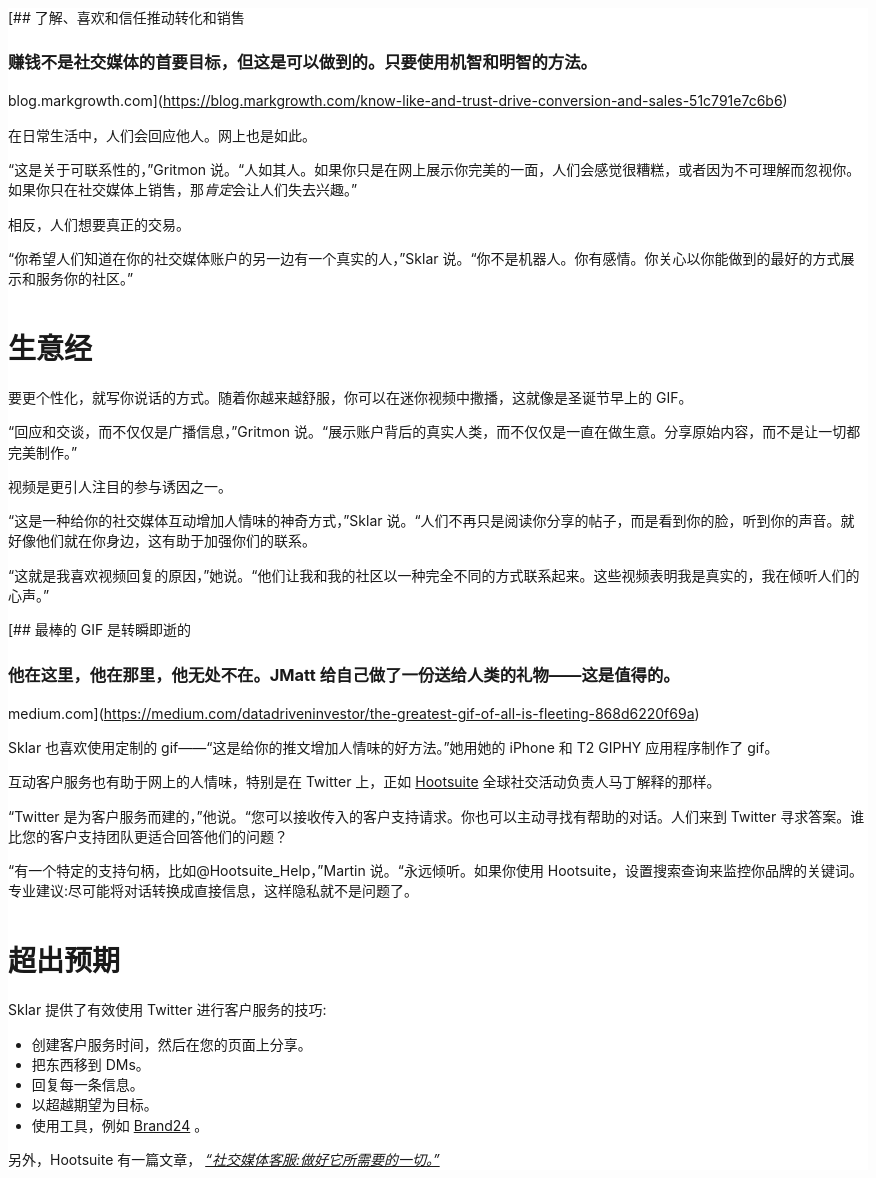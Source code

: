 [](https://blog.markgrowth.com/know-like-and-trust-drive-conversion-and-sales-51c791e7c6b6) [## 了解、喜欢和信任推动转化和销售

### 赚钱不是社交媒体的首要目标，但这是可以做到的。只要使用机智和明智的方法。

blog.markgrowth.com](https://blog.markgrowth.com/know-like-and-trust-drive-conversion-and-sales-51c791e7c6b6) 

在日常生活中，人们会回应他人。网上也是如此。

“这是关于可联系性的，”Gritmon 说。“人如其人。如果你只是在网上展示你完美的一面，人们会感觉很糟糕，或者因为不可理解而忽视你。如果你只在社交媒体上销售，那*肯定*会让人们失去兴趣。”

相反，人们想要真正的交易。

“你希望人们知道在你的社交媒体账户的另一边有一个真实的人，”Sklar 说。“你不是机器人。你有感情。你关心以你能做到的最好的方式展示和服务你的社区。”

# **生意经**

要更个性化，就写你说话的方式。随着你越来越舒服，你可以在迷你视频中撒播，这就像是圣诞节早上的 GIF。

“回应和交谈，而不仅仅是广播信息，”Gritmon 说。“展示账户背后的真实人类，而不仅仅是一直在做生意。分享原始内容，而不是让一切都完美制作。”

视频是更引人注目的参与诱因之一。

“这是一种给你的社交媒体互动增加人情味的神奇方式，”Sklar 说。“人们不再只是阅读你分享的帖子，而是看到你的脸，听到你的声音。就好像他们就在你身边，这有助于加强你们的联系。

“这就是我喜欢视频回复的原因，”她说。“他们让我和我的社区以一种完全不同的方式联系起来。这些视频表明我是真实的，我在倾听人们的心声。”

[](https://medium.com/datadriveninvestor/the-greatest-gif-of-all-is-fleeting-868d6220f69a) [## 最棒的 GIF 是转瞬即逝的

### 他在这里，他在那里，他无处不在。JMatt 给自己做了一份送给人类的礼物——这是值得的。

medium.com](https://medium.com/datadriveninvestor/the-greatest-gif-of-all-is-fleeting-868d6220f69a) 

Sklar 也喜欢使用定制的 gif——“这是给你的推文增加人情味的好方法。”她用她的 iPhone 和 T2 GIPHY 应用程序制作了 gif。

互动客户服务也有助于网上的人情味，特别是在 Twitter 上，正如 [Hootsuite](https://twitter.com/hootsuite/) 全球社交活动负责人马丁解释的那样。

“Twitter 是为客户服务而建的，”他说。“您可以接收传入的客户支持请求。你也可以主动寻找有帮助的对话。人们来到 Twitter 寻求答案。谁比您的客户支持团队更适合回答他们的问题？

“有一个特定的支持句柄，比如@Hootsuite_Help，”Martin 说。“永远倾听。如果你使用 Hootsuite，设置搜索查询来监控你品牌的关键词。专业建议:尽可能将对话转换成直接信息，这样隐私就不是问题了。

# **超出预期**

Sklar 提供了有效使用 Twitter 进行客户服务的技巧:

*   创建客户服务时间，然后在您的页面上分享。
*   把东西移到 DMs。
*   回复每一条信息。
*   以超越期望为目标。
*   使用工具，例如 [Brand24](https://twitter.com/brand24/) 。

另外，Hootsuite 有一篇文章， [*“社交媒体客服:做好它所需要的一切。”*](https://blog.hootsuite.com/social-media-customer-service/)
